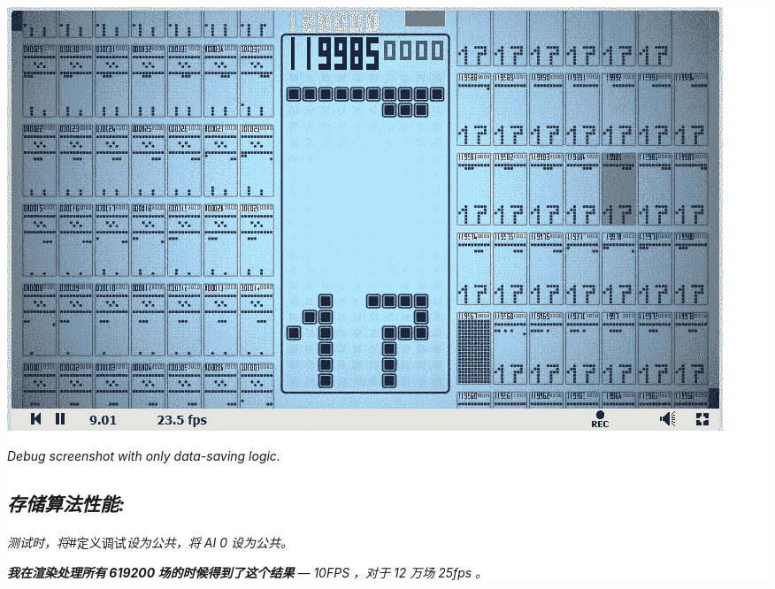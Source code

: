 *![](img/17a2be77236a09f284d05c79a053da74.png)*

*Debug screenshot with only data-saving logic.*

## *存储算法性能:*

*测试时，将*#定义调试*设为公共，将 *AI 0* 设为公共。*

***我在渲染处理所有 619200 场的时候得到了这个结果** — *10FPS* ，对于 12 万场 *25fps* 。*
